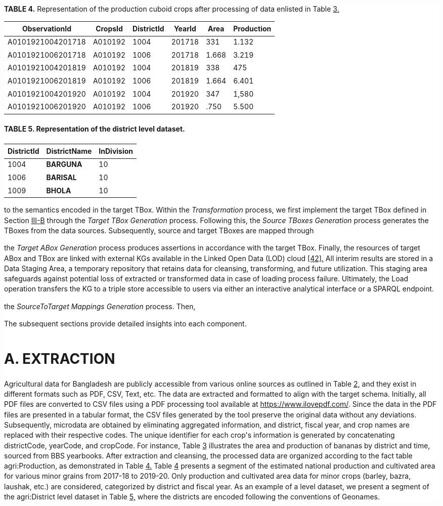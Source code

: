<span id="page-5-2"></span>**TABLE 4.** Representation of the production cuboid crops after processing of data enlisted in Table [3.](#page-5-1)

| <b>ObservationId</b> | CropsId | <b>DistrictId</b> | YearId | Area  | <b>Production</b> |
|----------------------|---------|-------------------|--------|-------|-------------------|
| A0101921004201718    | A010192 | 1004              | 201718 | 331   | 1.132             |
| A0101921006201718    | A010192 | 1006              | 201718 | 1.668 | 3.219             |
| A0101921004201819    | A010192 | 1004              | 201819 | 338   | 475               |
| A0101921006201819    | A010192 | 1006              | 201819 | 1.664 | 6.401             |
| A0101921004201920    | A010192 | 1004              | 201920 | 347   | 1,580             |
| A0101921006201920    | A010192 | 1006              | 201920 | .750  | 5.500             |

#### <span id="page-5-3"></span>**TABLE 5.** Representation of the district level dataset.

| <b>DistrictId</b> | <b>DistrictName</b> | <b>InDivision</b> |
|-------------------|---------------------|-------------------|
| 1004              | <b>BARGUNA</b>      | 10                |
| 1006              | <b>BARISAL</b>      | 10                |
| 1009              | <b>BHOLA</b>        | 10                |

to the semantics encoded in the target TBox. Within the *Transformation* process, we first implement the target TBox defined in Section [III-B](#page-4-2) through the *Target TBox Generation* process. Following this, the *Source TBoxes Generation* process generates the TBoxes from the data sources. Subsequently, source and target TBoxes are mapped through

the *Target ABox Generation* process produces assertions in accordance with the target TBox. Finally, the resources of target ABox and TBox are linked with external KGs available in the Linked Open Data (LOD) cloud [\[42\].](#page-19-5) All interim results are stored in a Data Staging Area, a temporary repository that retains data for cleansing, transforming, and future utilization. This staging area safeguards against potential loss of extracted or transformed data in case of loading process failure. Ultimately, the Load operation transfers the KG to a triple store accessible to users via either an interactive analytical interface or a SPARQL endpoint.

<span id="page-5-4"></span>the *SourceToTarget Mappings Generation* process. Then,

The subsequent sections provide detailed insights into each component.

# A. EXTRACTION

Agricultural data for Bangladesh are publicly accessible from various online sources as outlined in Table [2,](#page-3-0) and they exist in different formats such as PDF, CSV, Text, etc. The data are extracted and formatted to align with the target schema. Initially, all PDF files are converted to CSV files using a PDF processing tool available at https://www.ilovepdf.com/. Since the data in the PDF files are presented in a tabular format, the CSV files generated by the tool preserve the original data without any deviations. Subsequently, microdata are obtained by eliminating aggregated information, and district, fiscal year, and crop names are replaced with their respective codes. The unique identifier for each crop's information is generated by concatenating districtCode, yearCode, and cropCode. For instance, Table [3](#page-5-1) illustrates the area and production of bananas by district and time, sourced from BBS yearbooks. After extraction and cleansing, the processed data are organized according to the fact table agri:Production, as demonstrated in Table [4.](#page-5-2) Table [4](#page-5-2) presents a segment of the estimated national production and cultivated area for various minor grains from 2017-18 to 2019-20. Only production and cultivated area data for minor crops (barley, bazra, laushak, etc.) are considered, categorized by district and fiscal year. As an example of a level dataset, we present a segment of the agri:District level dataset in Table [5,](#page-5-3) where the districts are encoded following the conventions of Geonames.
